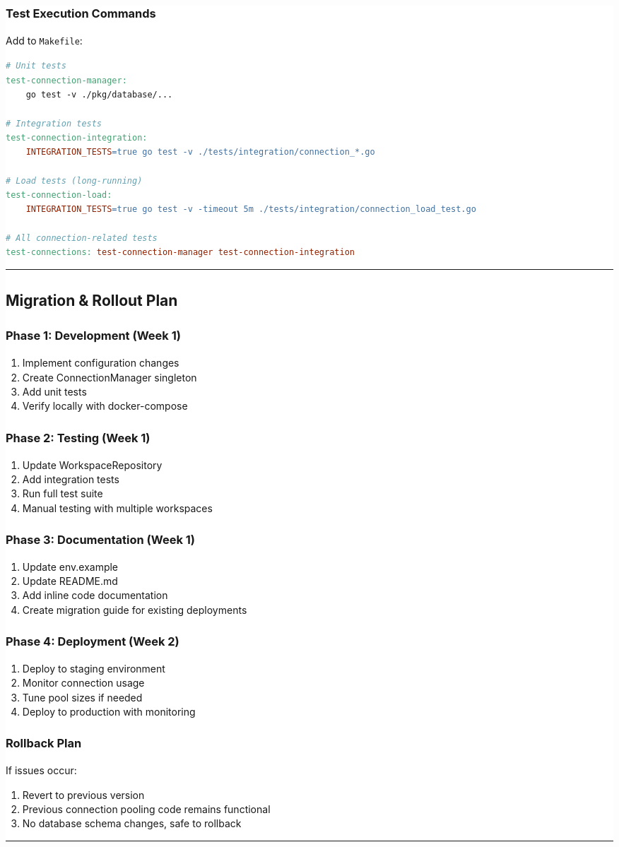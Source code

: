 ### Test Execution Commands

Add to `Makefile`:
```makefile
# Unit tests
test-connection-manager:
	go test -v ./pkg/database/...

# Integration tests
test-connection-integration:
	INTEGRATION_TESTS=true go test -v ./tests/integration/connection_*.go

# Load tests (long-running)
test-connection-load:
	INTEGRATION_TESTS=true go test -v -timeout 5m ./tests/integration/connection_load_test.go

# All connection-related tests
test-connections: test-connection-manager test-connection-integration
```

---

## Migration & Rollout Plan

### Phase 1: Development (Week 1)
1. Implement configuration changes
2. Create ConnectionManager singleton
3. Add unit tests
4. Verify locally with docker-compose

### Phase 2: Testing (Week 1)
1. Update WorkspaceRepository
2. Add integration tests
3. Run full test suite
4. Manual testing with multiple workspaces

### Phase 3: Documentation (Week 1)
1. Update env.example
2. Update README.md
3. Add inline code documentation
4. Create migration guide for existing deployments

### Phase 4: Deployment (Week 2)
1. Deploy to staging environment
2. Monitor connection usage
3. Tune pool sizes if needed
4. Deploy to production with monitoring

### Rollback Plan
If issues occur:
1. Revert to previous version
2. Previous connection pooling code remains functional
3. No database schema changes, safe to rollback

---